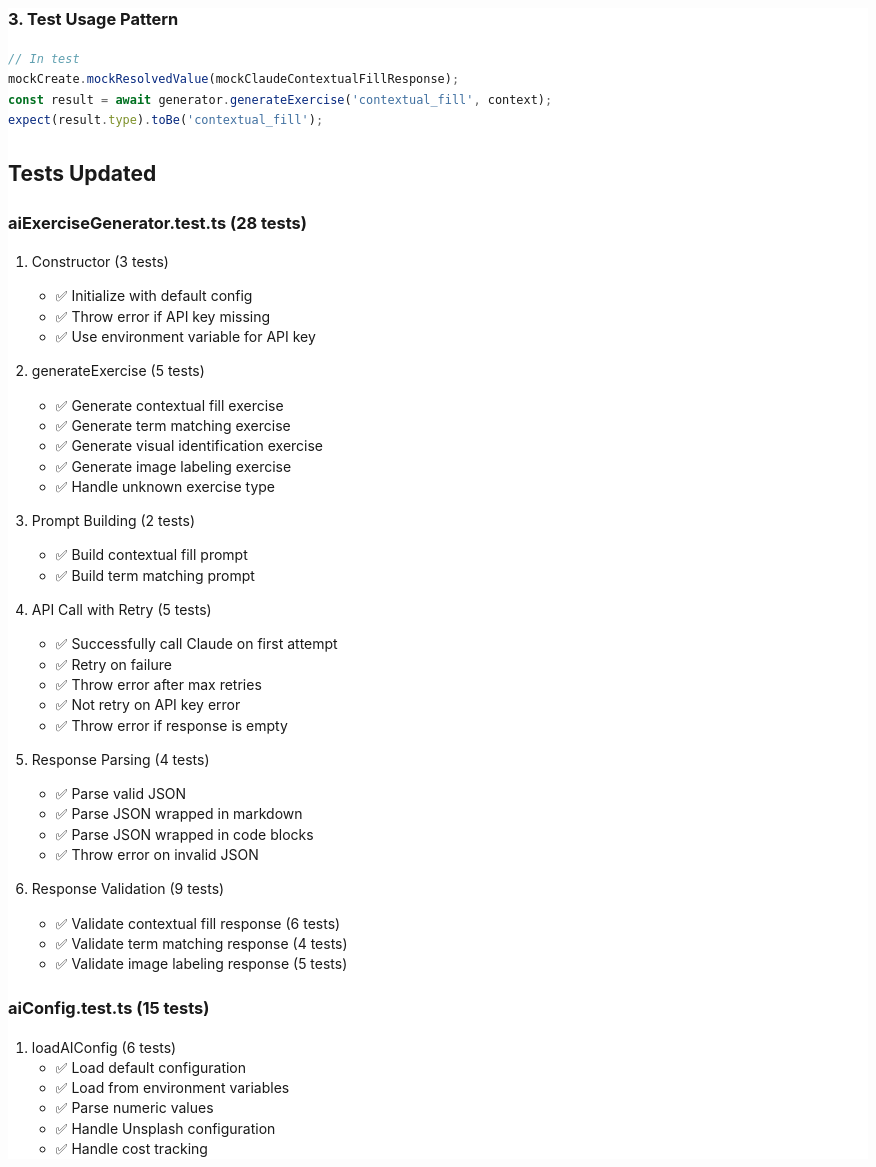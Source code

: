 ### 3. Test Usage Pattern
```typescript
// In test
mockCreate.mockResolvedValue(mockClaudeContextualFillResponse);
const result = await generator.generateExercise('contextual_fill', context);
expect(result.type).toBe('contextual_fill');
```

## Tests Updated

### aiExerciseGenerator.test.ts (28 tests)
1. Constructor (3 tests)
   - ✅ Initialize with default config
   - ✅ Throw error if API key missing
   - ✅ Use environment variable for API key

2. generateExercise (5 tests)
   - ✅ Generate contextual fill exercise
   - ✅ Generate term matching exercise
   - ✅ Generate visual identification exercise
   - ✅ Generate image labeling exercise
   - ✅ Handle unknown exercise type

3. Prompt Building (2 tests)
   - ✅ Build contextual fill prompt
   - ✅ Build term matching prompt

4. API Call with Retry (5 tests)
   - ✅ Successfully call Claude on first attempt
   - ✅ Retry on failure
   - ✅ Throw error after max retries
   - ✅ Not retry on API key error
   - ✅ Throw error if response is empty

5. Response Parsing (4 tests)
   - ✅ Parse valid JSON
   - ✅ Parse JSON wrapped in markdown
   - ✅ Parse JSON wrapped in code blocks
   - ✅ Throw error on invalid JSON

6. Response Validation (9 tests)
   - ✅ Validate contextual fill response (6 tests)
   - ✅ Validate term matching response (4 tests)
   - ✅ Validate image labeling response (5 tests)

### aiConfig.test.ts (15 tests)
1. loadAIConfig (6 tests)
   - ✅ Load default configuration
   - ✅ Load from environment variables
   - ✅ Parse numeric values
   - ✅ Handle Unsplash configuration
   - ✅ Handle cost tracking
